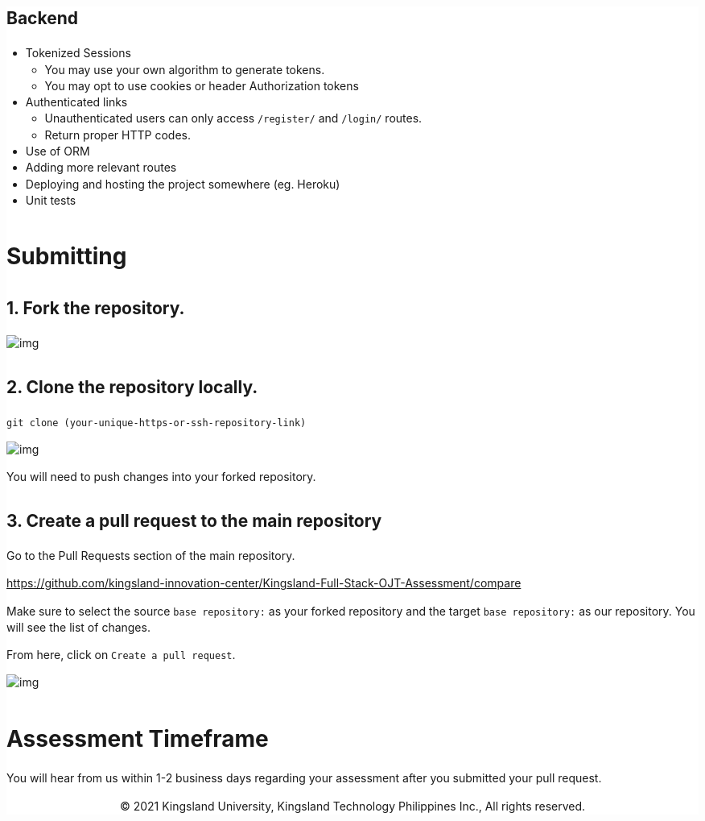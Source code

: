 ## Backend
* Tokenized Sessions
  * You may use your own algorithm to generate tokens.
  * You may opt to use cookies or header Authorization tokens
* Authenticated links
  * Unauthenticated users can only access `/register/` and `/login/` routes.
  * Return proper HTTP codes.
* Use of ORM
* Adding more relevant routes
* Deploying and hosting the project somewhere (eg. Heroku)
* Unit tests

# Submitting
## 1. Fork the repository.

![img](https://kingslanduniversity.com/wp-content/uploads/2021/12/Repository-Forking.gif)

## 2. Clone the repository locally.

`git clone (your-unique-https-or-ssh-repository-link)`

![img](https://kingslanduniversity.com/wp-content/uploads/2021/12/Repository-Cloning.gif)

You will need to push changes into your forked repository.

## 3. Create a pull request to the main repository

Go to the Pull Requests section of the main repository.

https://github.com/kingsland-innovation-center/Kingsland-Full-Stack-OJT-Assessment/compare

Make sure to select the source `base repository:` as your forked repository and the target `base repository:` as our repository. You will see the list of changes. 

From here, click on `Create a pull request`.

![img](https://kingslanduniversity.com/wp-content/uploads/2021/12/v5ILL6EYFi.gif)

# Assessment Timeframe
You will hear from us within 1-2 business days regarding your assessment after you submitted your pull request.

<p align="center">
© 2021 Kingsland University, Kingsland Technology Philippines Inc., All rights reserved.
</p>